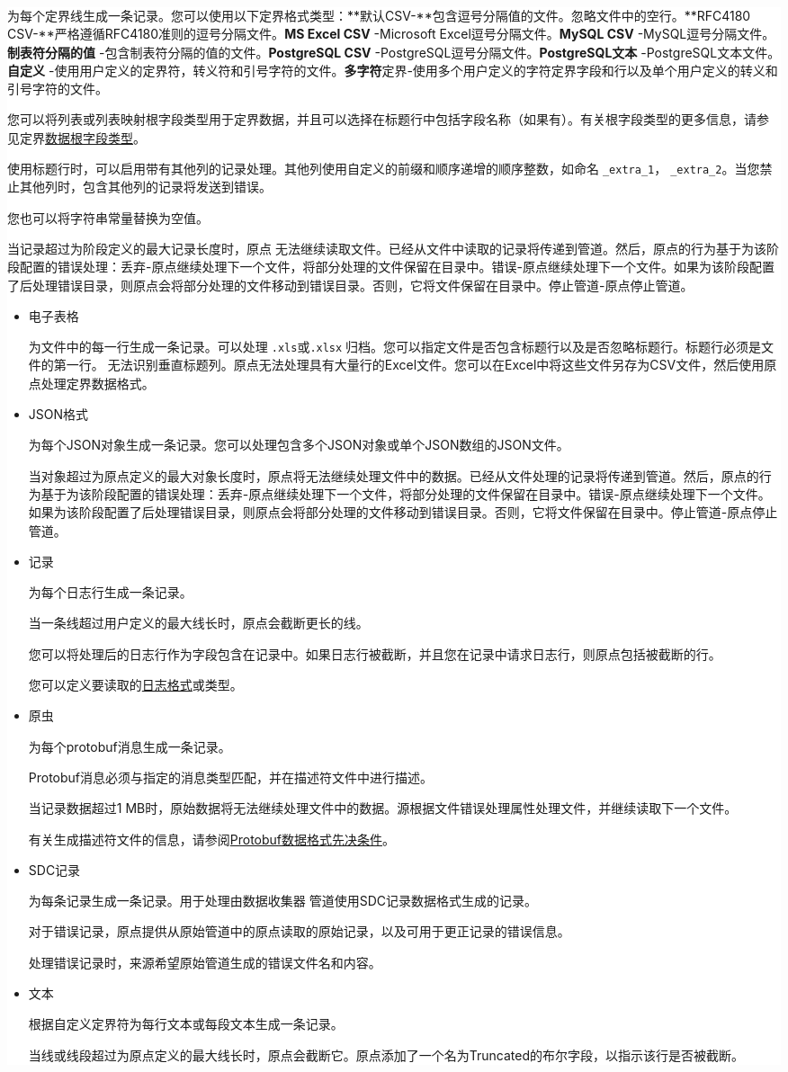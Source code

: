   为每个定界线生成一条记录。您可以使用以下定界格式类型：**默认CSV-**包含逗号分隔值的文件。忽略文件中的空行。**RFC4180 CSV-**严格遵循RFC4180准则的逗号分隔文件。**MS Excel CSV** -Microsoft Excel逗号分隔文件。**MySQL CSV** -MySQL逗号分隔文件。**制表符分隔的值** -包含制表符分隔的值的文件。**PostgreSQL CSV** -PostgreSQL逗号分隔文件。**PostgreSQL文本** -PostgreSQL文本文件。**自定义** -使用用户定义的定界符，转义符和引号字符的文件。**多字符**定界-使用多个用户定义的字符定界字段和行以及单个用户定义的转义和引号字符的文件。

  您可以将列表或列表映射根字段类型用于定界数据，并且可以选择在标题行中包括字段名称（如果有）。有关根字段类型的更多信息，请参见定界[数据根字段类型](https://streamsets.com/documentation/controlhub/latest/help/datacollector/UserGuide/Data_Formats/Delimited.html#concept_zcg_bm4_fs)。

  使用标题行时，可以启用带有其他列的记录处理。其他列使用自定义的前缀和顺序递增的顺序整数，如命名 `_extra_1`， `_extra_2`。当您禁止其他列时，包含其他列的记录将发送到错误。

  您也可以将字符串常量替换为空值。

  当记录超过为阶段定义的最大记录长度时，原点 无法继续读取文件。已经从文件中读取的记录将传递到管道。然后，原点的行为基于为该阶段配置的错误处理：丢弃-原点继续处理下一个文件，将部分处理的文件保留在目录中。错误-原点继续处理下一个文件。如果为该阶段配置了后处理错误目录，则原点会将部分处理的文件移动到错误目录。否则，它将文件保留在目录中。停止管道-原点停止管道。

- 电子表格

  为文件中的每一行生成一条记录。可以处理 `.xls`或`.xlsx` 归档。您可以指定文件是否包含标题行以及是否忽略标题行。标题行必须是文件的第一行。 无法识别垂直标题列。原点无法处理具有大量行的Excel文件。您可以在Excel中将这些文件另存为CSV文件，然后使用原点处理定界数据格式。

- JSON格式

  为每个JSON对象生成一条记录。您可以处理包含多个JSON对象或单个JSON数组的JSON文件。

  当对象超过为原点定义的最大对象长度时，原点将无法继续处理文件中的数据。已经从文件处理的记录将传递到管道。然后，原点的行为基于为该阶段配置的错误处理：丢弃-原点继续处理下一个文件，将部分处理的文件保留在目录中。错误-原点继续处理下一个文件。如果为该阶段配置了后处理错误目录，则原点会将部分处理的文件移动到错误目录。否则，它将文件保留在目录中。停止管道-原点停止管道。

- 记录

  为每个日志行生成一条记录。

  当一条线超过用户定义的最大线长时，原点会截断更长的线。

  您可以将处理后的日志行作为字段包含在记录中。如果日志行被截断，并且您在记录中请求日志行，则原点包括被截断的行。

  您可以定义要读取的[日志格式](https://streamsets.com/documentation/controlhub/latest/help/datacollector/UserGuide/Data_Formats/LogFormats.html#concept_tr1_spd_sr)或类型。

- 原虫

  为每个protobuf消息生成一条记录。

  Protobuf消息必须与指定的消息类型匹配，并在描述符文件中进行描述。

  当记录数据超过1 MB时，原始数据将无法继续处理文件中的数据。源根据文件错误处理属性处理文件，并继续读取下一个文件。

  有关生成描述符文件的信息，请参阅[Protobuf数据格式先决条件](https://streamsets.com/documentation/controlhub/latest/help/datacollector/UserGuide/Data_Formats/Protobuf-Prerequisites.html)。

- SDC记录

  为每条记录生成一条记录。用于处理由数据收集器 管道使用SDC记录数据格式生成的记录。

  对于错误记录，原点提供从原始管道中的原点读取的原始记录，以及可用于更正记录的错误信息。

  处理错误记录时，来源希望原始管道生成的错误文件名和内容。

- 文本

  根据自定义定界符为每行文本或每段文本生成一条记录。

  当线或线段超过为原点定义的最大线长时，原点会截断它。原点添加了一个名为Truncated的布尔字段，以指示该行是否被截断。

